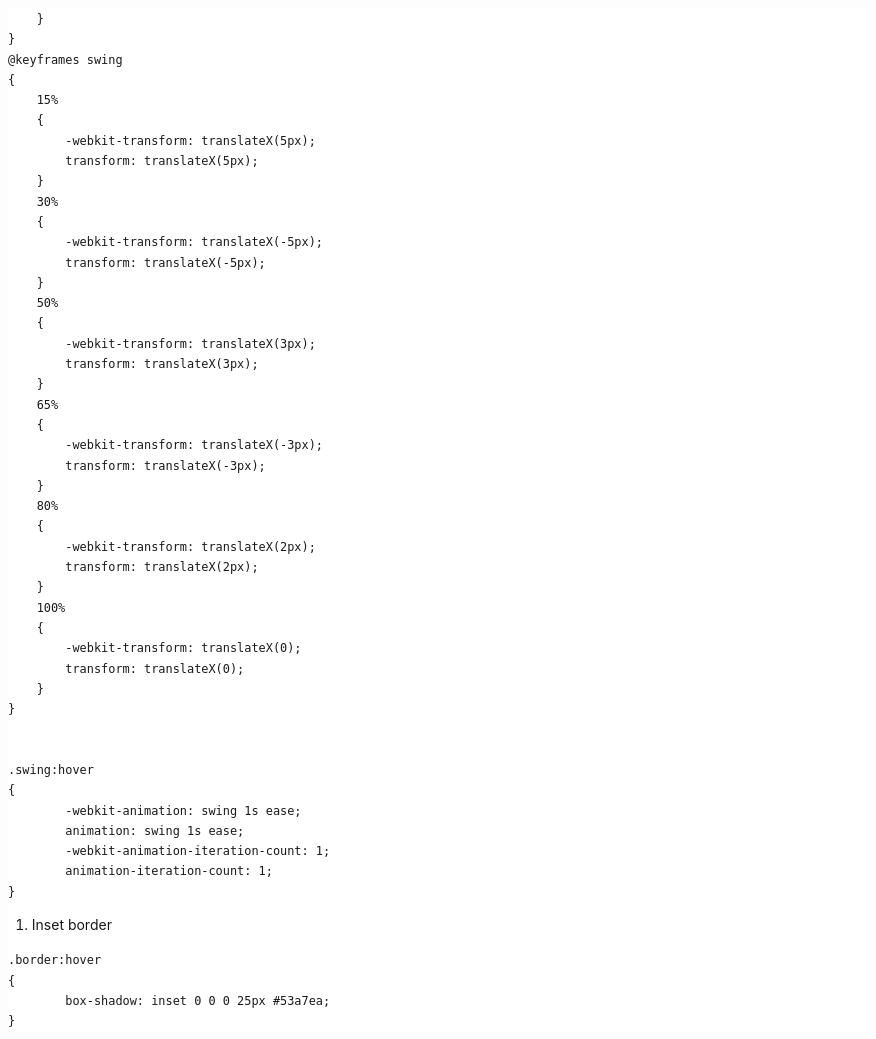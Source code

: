 ```
    }
}
@keyframes swing
{
    15%
    {
        -webkit-transform: translateX(5px);
        transform: translateX(5px);
    }
    30%
    {
        -webkit-transform: translateX(-5px);
        transform: translateX(-5px);
    }
    50%
    {
        -webkit-transform: translateX(3px);
        transform: translateX(3px);
    }
    65%
    {
        -webkit-transform: translateX(-3px);
        transform: translateX(-3px);
    }
    80%
    {
        -webkit-transform: translateX(2px);
        transform: translateX(2px);
    }
    100%
    {
        -webkit-transform: translateX(0);
        transform: translateX(0);
    }
}


.swing:hover
{
        -webkit-animation: swing 1s ease;
        animation: swing 1s ease;
        -webkit-animation-iteration-count: 1;
        animation-iteration-count: 1;
}
```
1. Inset border
```
.border:hover
{
        box-shadow: inset 0 0 0 25px #53a7ea;
}
```
